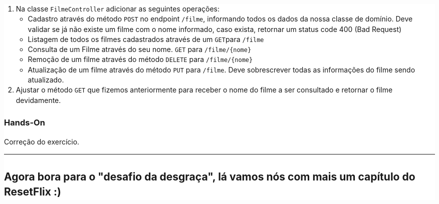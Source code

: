 1. Na classe `FilmeController` adicionar as seguintes operações:
   - Cadastro através do método `POST` no endpoint `/filme`, informando todos os dados da nossa classe de domínio. Deve validar se já não existe um filme com o nome informado, caso exista, retornar um status code 400 (Bad Request)
   - Listagem de todos os filmes cadastrados através de um `GET`para `/filme`
   - Consulta de um Filme através do seu nome. `GET` para `/filme/{nome}`
   - Remoção de um filme através do método `DELETE` para `/filme/{nome}`
   - Atualização de um filme através do método `PUT` para `/filme`. Deve sobrescrever todas as informações do filme sendo atualizado. 
2. Ajustar o método `GET` que fizemos anteriormente para receber o nome do filme a ser consultado e retornar o filme devidamente.

### Hands-On 

Correção do exercício.

--- 

## Agora bora para o "desafio da desgraça", lá vamos nós com mais um capítulo do ResetFlix :) 
